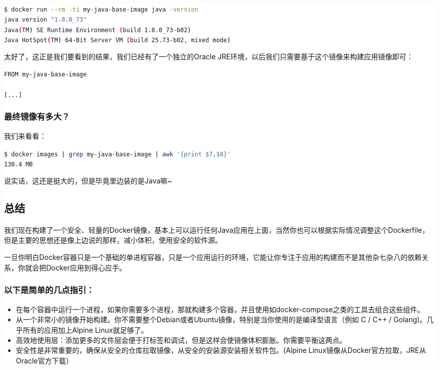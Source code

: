 
```sh
$ docker run --rm -ti my-java-base-image java -version
java version "1.8.0_73"
Java(TM) SE Runtime Environment (build 1.8.0_73-b02)
Java HotSpot(TM) 64-Bit Server VM (build 25.73-b02, mixed mode)
```

太好了，这正是我们要看到的结果，我们已经有了一个独立的Oracle JRE环境，以后我们只需要基于这个镜像来构建应用镜像即可：


```sh
FROM my-java-base-image

[...]
```

### 最终镜像有多大？

我们来看看：

```sh
$ docker images | grep my-java-base-image | awk '{print $7,$8}'
130.4 MB
```
说实话，这还是挺大的，但是毕竟里边装的是Java嘛~


## 总结

我们现在构建了一个安全、轻量的Docker镜像，基本上可以运行任何Java应用在上面，当然你也可以根据实际情况调整这个Dockerfile，但是主要的思想还是像上边说的那样，减小体积，使用安全的软件源。

一旦你明白Docker容器只是一个基础的单进程容器，只是一个应用运行的环境，它能让你专注于应用的构建而不是其他杂七杂八的依赖关系，你就会把Docker应用到得心应手。

### 以下是简单的几点指引：

- 在每个容器中运行一个进程，如果你需要多个进程，那就构建多个容器，并且使用如docker-compose之类的工具去组合这些组件。
- 从一个非常小的镜像开始构建。你不需要整个Debian或者Ubuntu镜像，特别是当你使用的是编译型语言（例如 C / C++ / Golang)。几乎所有的应用加上Alpine Linux就足够了。
- 高效地使用层：添加更多的文件层会便于打标签和调试，但是这样会使镜像体积膨胀。你需要平衡这两点。
- 安全性是非常重要的，确保从安全的仓库拉取镜像，从安全的安装源安装相关软件包。(Alpine Linux镜像从Docker官方拉取，JRE从Oracle官方下载）
